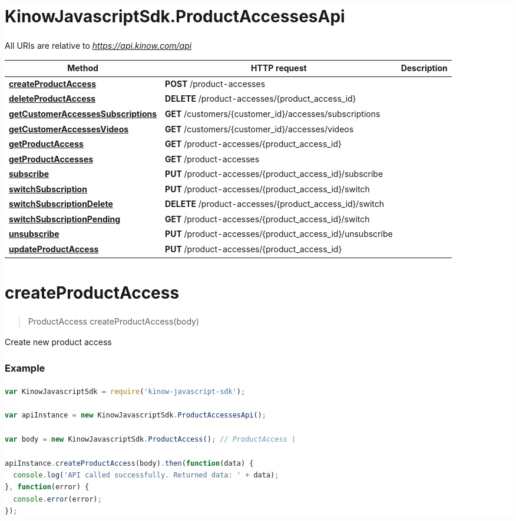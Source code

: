 # KinowJavascriptSdk.ProductAccessesApi

All URIs are relative to *https://api.kinow.com/api*

Method | HTTP request | Description
------------- | ------------- | -------------
[**createProductAccess**](ProductAccessesApi.md#createProductAccess) | **POST** /product-accesses | 
[**deleteProductAccess**](ProductAccessesApi.md#deleteProductAccess) | **DELETE** /product-accesses/{product_access_id} | 
[**getCustomerAccessesSubscriptions**](ProductAccessesApi.md#getCustomerAccessesSubscriptions) | **GET** /customers/{customer_id}/accesses/subscriptions | 
[**getCustomerAccessesVideos**](ProductAccessesApi.md#getCustomerAccessesVideos) | **GET** /customers/{customer_id}/accesses/videos | 
[**getProductAccess**](ProductAccessesApi.md#getProductAccess) | **GET** /product-accesses/{product_access_id} | 
[**getProductAccesses**](ProductAccessesApi.md#getProductAccesses) | **GET** /product-accesses | 
[**subscribe**](ProductAccessesApi.md#subscribe) | **PUT** /product-accesses/{product_access_id}/subscribe | 
[**switchSubscription**](ProductAccessesApi.md#switchSubscription) | **PUT** /product-accesses/{product_access_id}/switch | 
[**switchSubscriptionDelete**](ProductAccessesApi.md#switchSubscriptionDelete) | **DELETE** /product-accesses/{product_access_id}/switch | 
[**switchSubscriptionPending**](ProductAccessesApi.md#switchSubscriptionPending) | **GET** /product-accesses/{product_access_id}/switch | 
[**unsubscribe**](ProductAccessesApi.md#unsubscribe) | **PUT** /product-accesses/{product_access_id}/unsubscribe | 
[**updateProductAccess**](ProductAccessesApi.md#updateProductAccess) | **PUT** /product-accesses/{product_access_id} | 


<a name="createProductAccess"></a>
# **createProductAccess**
> ProductAccess createProductAccess(body)



Create new product access

### Example
```javascript
var KinowJavascriptSdk = require('kinow-javascript-sdk');

var apiInstance = new KinowJavascriptSdk.ProductAccessesApi();

var body = new KinowJavascriptSdk.ProductAccess(); // ProductAccess | 

apiInstance.createProductAccess(body).then(function(data) {
  console.log('API called successfully. Returned data: ' + data);
}, function(error) {
  console.error(error);
});

```
